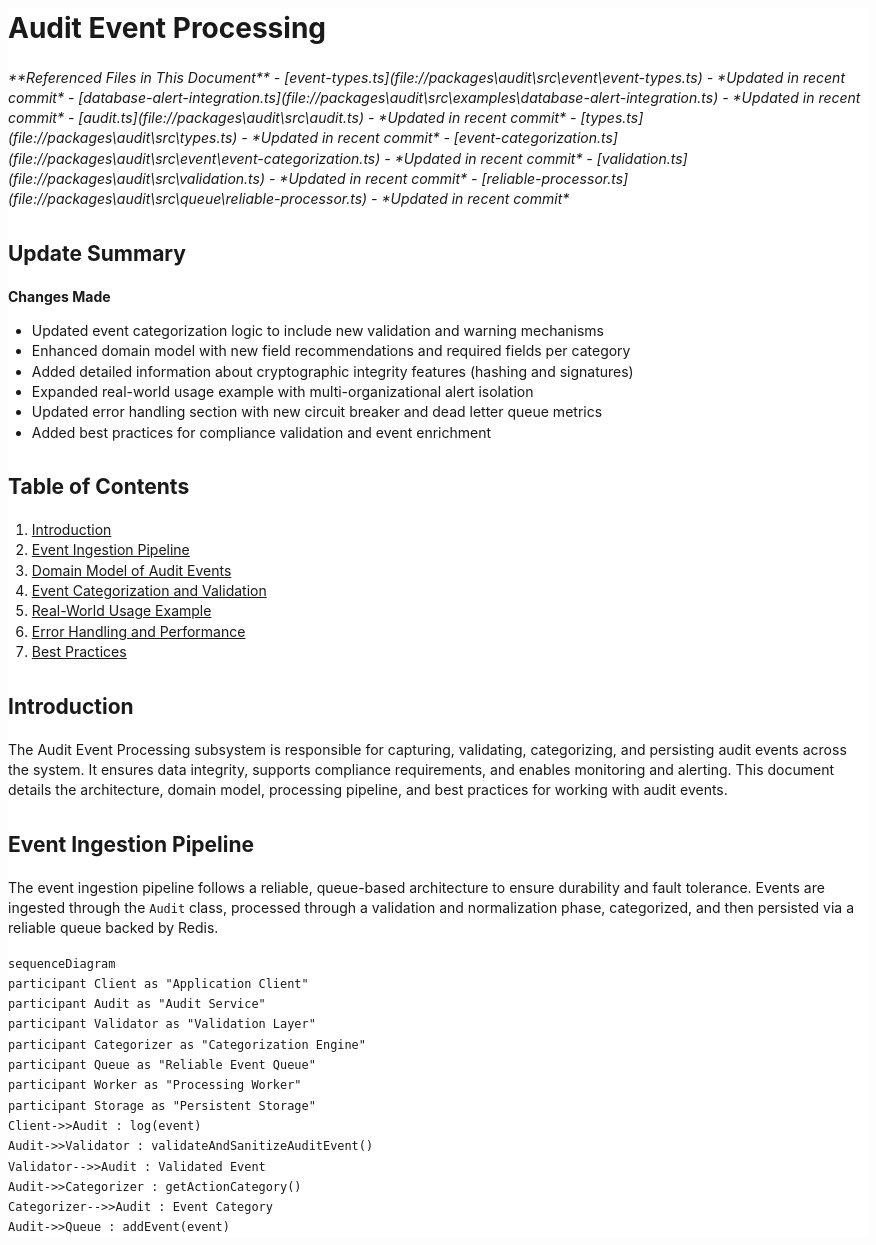 # Audit Event Processing

<cite>
**Referenced Files in This Document**   
- [event-types.ts](file://packages\audit\src\event\event-types.ts) - *Updated in recent commit*
- [database-alert-integration.ts](file://packages\audit\src\examples\database-alert-integration.ts) - *Updated in recent commit*
- [audit.ts](file://packages\audit\src\audit.ts) - *Updated in recent commit*
- [types.ts](file://packages\audit\src\types.ts) - *Updated in recent commit*
- [event-categorization.ts](file://packages\audit\src\event\event-categorization.ts) - *Updated in recent commit*
- [validation.ts](file://packages\audit\src\validation.ts) - *Updated in recent commit*
- [reliable-processor.ts](file://packages\audit\src\queue\reliable-processor.ts) - *Updated in recent commit*
</cite>

## Update Summary
**Changes Made**   
- Updated event categorization logic to include new validation and warning mechanisms
- Enhanced domain model with new field recommendations and required fields per category
- Added detailed information about cryptographic integrity features (hashing and signatures)
- Expanded real-world usage example with multi-organizational alert isolation
- Updated error handling section with new circuit breaker and dead letter queue metrics
- Added best practices for compliance validation and event enrichment

## Table of Contents
1. [Introduction](#introduction)
2. [Event Ingestion Pipeline](#event-ingestion-pipeline)
3. [Domain Model of Audit Events](#domain-model-of-audit-events)
4. [Event Categorization and Validation](#event-categorization-and-validation)
5. [Real-World Usage Example](#real-world-usage-example)
6. [Error Handling and Performance](#error-handling-and-performance)
7. [Best Practices](#best-practices)

## Introduction
The Audit Event Processing subsystem is responsible for capturing, validating, categorizing, and persisting audit events across the system. It ensures data integrity, supports compliance requirements, and enables monitoring and alerting. This document details the architecture, domain model, processing pipeline, and best practices for working with audit events.

## Event Ingestion Pipeline

The event ingestion pipeline follows a reliable, queue-based architecture to ensure durability and fault tolerance. Events are ingested through the `Audit` class, processed through a validation and normalization phase, categorized, and then persisted via a reliable queue backed by Redis.

```mermaid
sequenceDiagram
participant Client as "Application Client"
participant Audit as "Audit Service"
participant Validator as "Validation Layer"
participant Categorizer as "Categorization Engine"
participant Queue as "Reliable Event Queue"
participant Worker as "Processing Worker"
participant Storage as "Persistent Storage"
Client->>Audit : log(event)
Audit->>Validator : validateAndSanitizeAuditEvent()
Validator-->>Audit : Validated Event
Audit->>Categorizer : getActionCategory()
Categorizer-->>Audit : Event Category
Audit->>Queue : addEvent(event)
```